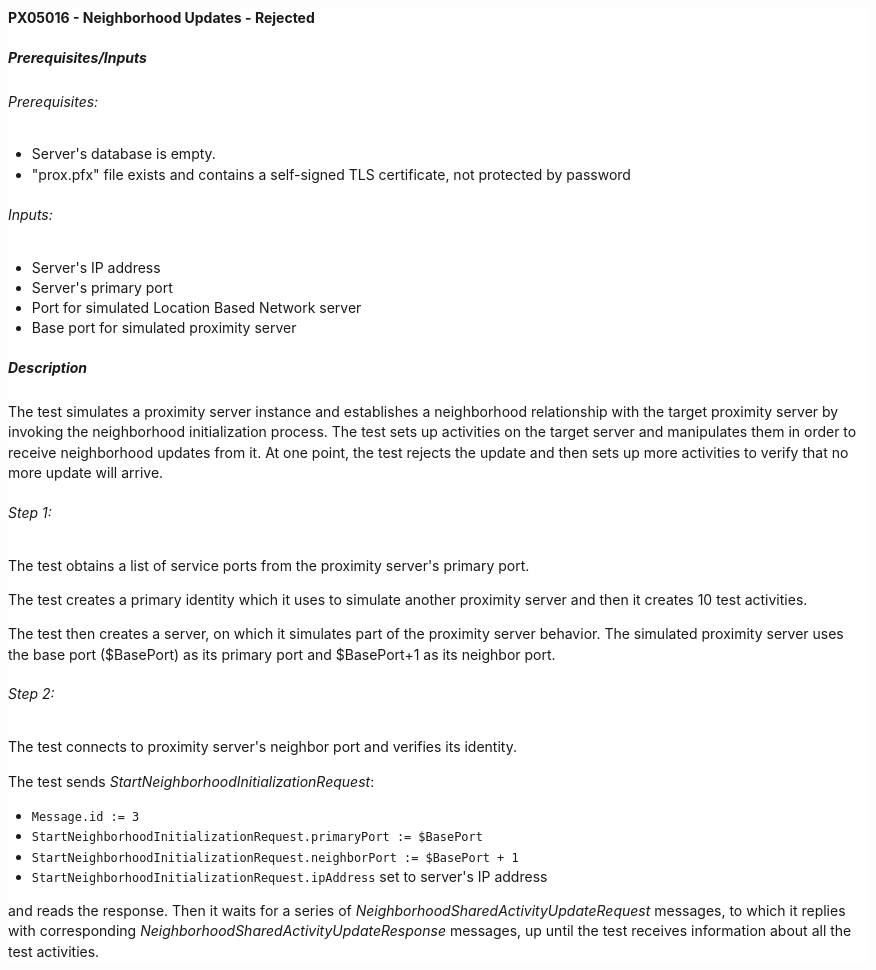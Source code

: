 






#### PX05016 - Neighborhood Updates - Rejected

##### Prerequisites/Inputs

###### Prerequisites:
  * Server's database is empty.
  * "prox.pfx" file exists and contains a self-signed TLS certificate, not protected by password

###### Inputs:
  * Server's IP address
  * Server's primary port
  * Port for simulated Location Based Network server
  * Base port for simulated proximity server


##### Description 

The test simulates a proximity server instance and establishes a neighborhood relationship with the target proximity server 
by invoking the neighborhood initialization process. The test sets up activities on the target server and manipulates them 
in order to receive neighborhood updates from it. At one point, the test rejects the update and then sets up more activities 
to verify that no more update will arrive.


###### Step 1:

The test obtains a list of service ports from the proximity server's primary port.

The test creates a primary identity which it uses to simulate another proximity server and then 
it creates 10 test activities.

The test then creates a server, on which it simulates part of the proximity server behavior.
The simulated proximity server uses the base port ($BasePort) as its primary port and $BasePort+1 as its neighbor port.


###### Step 2:

The test connects to proximity server's neighbor port and verifies its identity. 

The test sends *StartNeighborhoodInitializationRequest*:

  * `Message.id := 3`
  * `StartNeighborhoodInitializationRequest.primaryPort := $BasePort`
  * `StartNeighborhoodInitializationRequest.neighborPort := $BasePort + 1`
  * `StartNeighborhoodInitializationRequest.ipAddress` set to server's IP address
 
and reads the response. Then it waits for a series of *NeighborhoodSharedActivityUpdateRequest* messages, 
to which it replies with corresponding *NeighborhoodSharedActivityUpdateResponse* messages, up until 
the test receives information about all the test activities.
